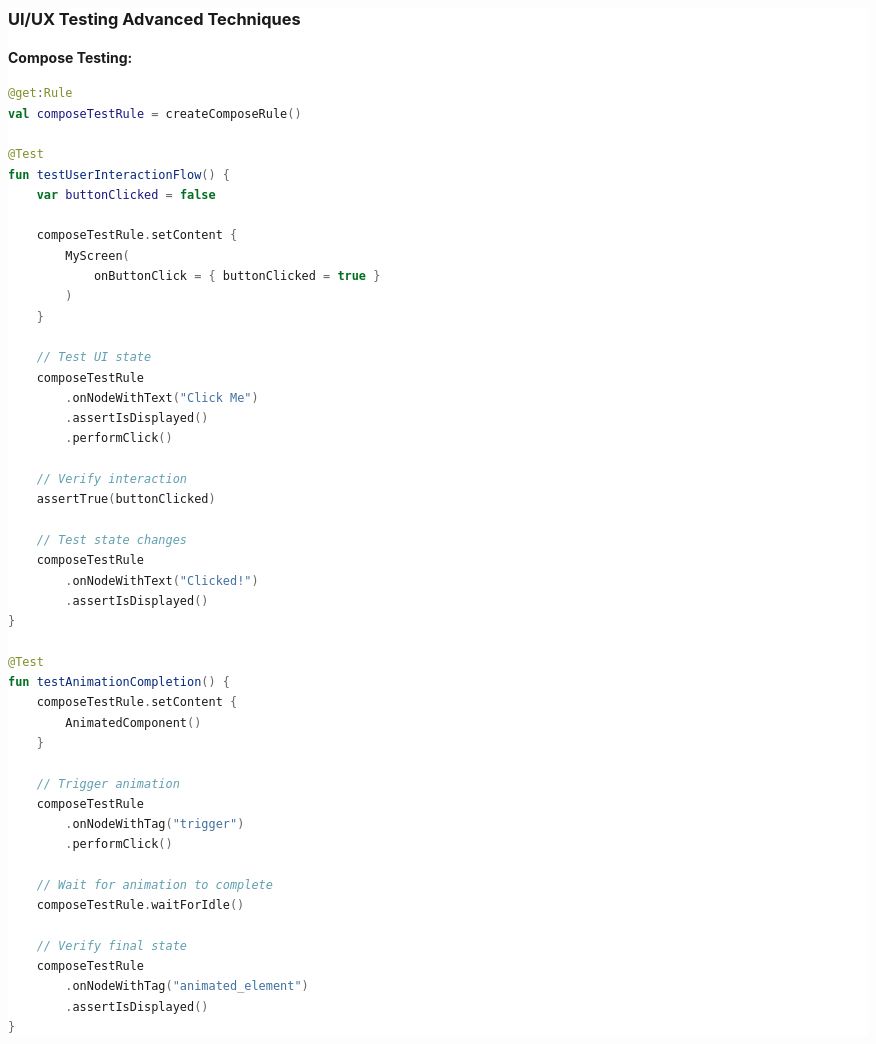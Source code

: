 ### UI/UX Testing Advanced Techniques

**Compose Testing:**
```kotlin
@get:Rule
val composeTestRule = createComposeRule()

@Test
fun testUserInteractionFlow() {
    var buttonClicked = false
    
    composeTestRule.setContent {
        MyScreen(
            onButtonClick = { buttonClicked = true }
        )
    }
    
    // Test UI state
    composeTestRule
        .onNodeWithText("Click Me")
        .assertIsDisplayed()
        .performClick()
    
    // Verify interaction
    assertTrue(buttonClicked)
    
    // Test state changes
    composeTestRule
        .onNodeWithText("Clicked!")
        .assertIsDisplayed()
}

@Test
fun testAnimationCompletion() {
    composeTestRule.setContent {
        AnimatedComponent()
    }
    
    // Trigger animation
    composeTestRule
        .onNodeWithTag("trigger")
        .performClick()
    
    // Wait for animation to complete
    composeTestRule.waitForIdle()
    
    // Verify final state
    composeTestRule
        .onNodeWithTag("animated_element")
        .assertIsDisplayed()
}
```
